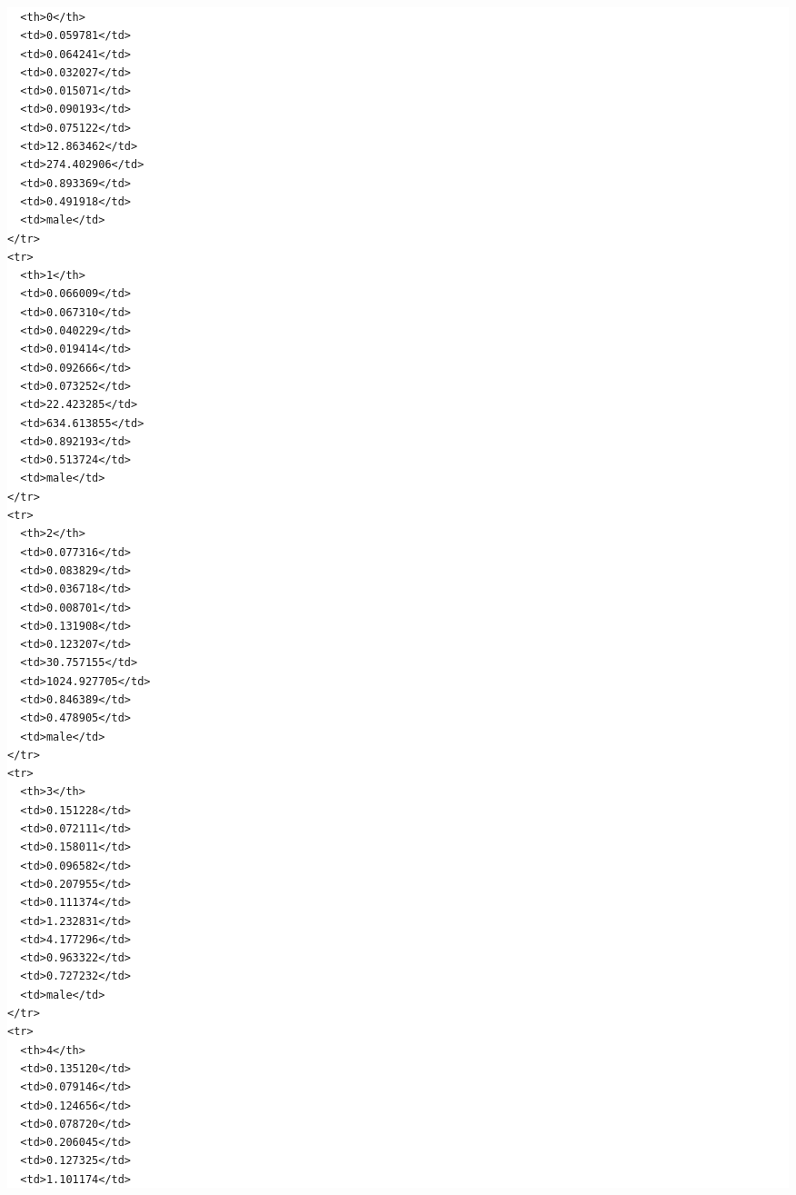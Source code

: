       <th>0</th>
      <td>0.059781</td>
      <td>0.064241</td>
      <td>0.032027</td>
      <td>0.015071</td>
      <td>0.090193</td>
      <td>0.075122</td>
      <td>12.863462</td>
      <td>274.402906</td>
      <td>0.893369</td>
      <td>0.491918</td>
      <td>male</td>
    </tr>
    <tr>
      <th>1</th>
      <td>0.066009</td>
      <td>0.067310</td>
      <td>0.040229</td>
      <td>0.019414</td>
      <td>0.092666</td>
      <td>0.073252</td>
      <td>22.423285</td>
      <td>634.613855</td>
      <td>0.892193</td>
      <td>0.513724</td>
      <td>male</td>
    </tr>
    <tr>
      <th>2</th>
      <td>0.077316</td>
      <td>0.083829</td>
      <td>0.036718</td>
      <td>0.008701</td>
      <td>0.131908</td>
      <td>0.123207</td>
      <td>30.757155</td>
      <td>1024.927705</td>
      <td>0.846389</td>
      <td>0.478905</td>
      <td>male</td>
    </tr>
    <tr>
      <th>3</th>
      <td>0.151228</td>
      <td>0.072111</td>
      <td>0.158011</td>
      <td>0.096582</td>
      <td>0.207955</td>
      <td>0.111374</td>
      <td>1.232831</td>
      <td>4.177296</td>
      <td>0.963322</td>
      <td>0.727232</td>
      <td>male</td>
    </tr>
    <tr>
      <th>4</th>
      <td>0.135120</td>
      <td>0.079146</td>
      <td>0.124656</td>
      <td>0.078720</td>
      <td>0.206045</td>
      <td>0.127325</td>
      <td>1.101174</td>
